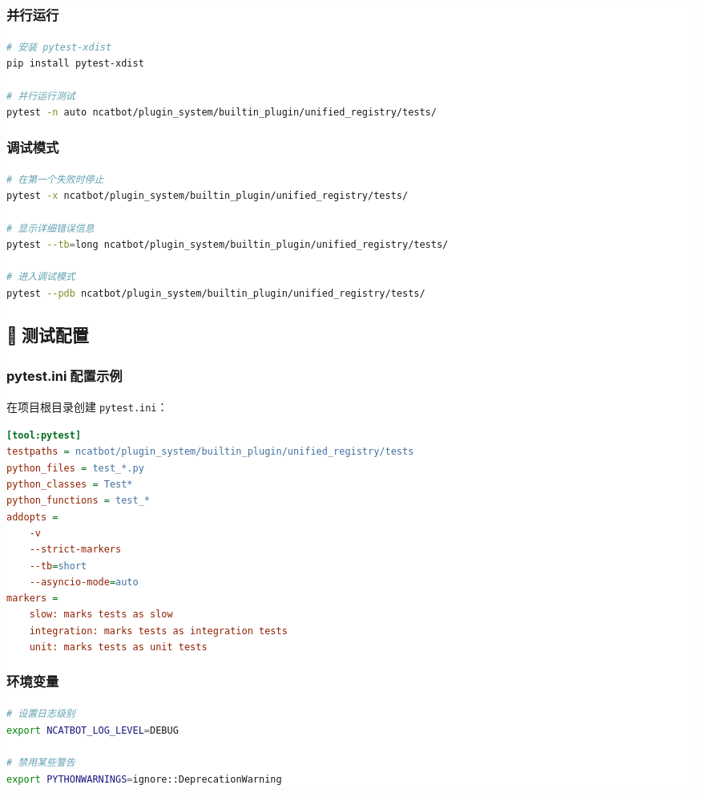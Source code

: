 ### 并行运行

```bash
# 安装 pytest-xdist
pip install pytest-xdist

# 并行运行测试
pytest -n auto ncatbot/plugin_system/builtin_plugin/unified_registry/tests/
```

### 调试模式

```bash
# 在第一个失败时停止
pytest -x ncatbot/plugin_system/builtin_plugin/unified_registry/tests/

# 显示详细错误信息
pytest --tb=long ncatbot/plugin_system/builtin_plugin/unified_registry/tests/

# 进入调试模式
pytest --pdb ncatbot/plugin_system/builtin_plugin/unified_registry/tests/
```

## 🔧 测试配置

### pytest.ini 配置示例

在项目根目录创建 `pytest.ini`：

```ini
[tool:pytest]
testpaths = ncatbot/plugin_system/builtin_plugin/unified_registry/tests
python_files = test_*.py
python_classes = Test*
python_functions = test_*
addopts = 
    -v 
    --strict-markers
    --tb=short
    --asyncio-mode=auto
markers = 
    slow: marks tests as slow
    integration: marks tests as integration tests
    unit: marks tests as unit tests
```

### 环境变量

```bash
# 设置日志级别
export NCATBOT_LOG_LEVEL=DEBUG

# 禁用某些警告
export PYTHONWARNINGS=ignore::DeprecationWarning
```
